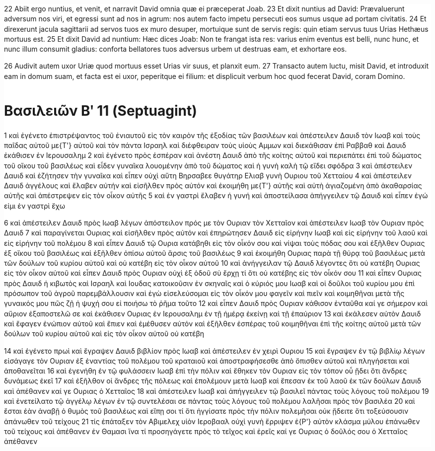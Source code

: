 22 Abiit ergo nuntius, et venit, et narravit David omnia quæ ei præceperat Joab.
23 Et dixit nuntius ad David: Prævaluerunt adversum nos viri, et egressi sunt ad nos in agrum: nos autem facto impetu persecuti eos sumus usque ad portam civitatis.
24 Et direxerunt jacula sagittarii ad servos tuos ex muro desuper, mortuique sunt de servis regis: quin etiam servus tuus Urias Hethæus mortuus est.
25 Et dixit David ad nuntium: Hæc dices Joab: Non te frangat ista res: varius enim eventus est belli, nunc hunc, et nunc illum consumit gladius: conforta bellatores tuos adversus urbem ut destruas eam, et exhortare eos.

26 Audivit autem uxor Uriæ quod mortuus esset Urias vir suus, et planxit eum.
27 Transacto autem luctu, misit David, et introduxit eam in domum suam, et facta est ei uxor, peperitque ei filium: et displicuit verbum hoc quod fecerat David, coram Domino.


# Βασιλειῶν Βʹ 11 (Septuagint)

1 καὶ ἐγένετο ἐπιστρέψαντος τοῦ ἐνιαυτοῦ εἰς τὸν καιρὸν τῆς ἐξοδίας τῶν βασιλέων καὶ ἀπέστειλεν Δαυιδ τὸν Ιωαβ καὶ τοὺς παῖδας αὐτοῦ με{T'} αὐτοῦ καὶ τὸν πάντα Ισραηλ καὶ διέφθειραν τοὺς υἱοὺς Αμμων καὶ διεκάθισαν ἐπὶ Ραββαθ καὶ Δαυιδ ἐκάθισεν ἐν Ιερουσαλημ
2 καὶ ἐγένετο πρὸς ἑσπέραν καὶ ἀνέστη Δαυιδ ἀπὸ τῆς κοίτης αὐτοῦ καὶ περιεπάτει ἐπὶ τοῦ δώματος τοῦ οἴκου τοῦ βασιλέως καὶ εἶδεν γυναῖκα λουομένην ἀπὸ τοῦ δώματος καὶ ἡ γυνὴ καλὴ τῷ εἴδει σφόδρα
3 καὶ ἀπέστειλεν Δαυιδ καὶ ἐζήτησεν τὴν γυναῖκα καὶ εἶπεν οὐχὶ αὕτη Βηρσαβεε θυγάτηρ Ελιαβ γυνὴ Ουριου τοῦ Χετταίου
4 καὶ ἀπέστειλεν Δαυιδ ἀγγέλους καὶ ἔλαβεν αὐτήν καὶ εἰσῆλθεν πρὸς αὐτόν καὶ ἐκοιμήθη με{T'} αὐτῆς καὶ αὐτὴ ἁγιαζομένη ἀπὸ ἀκαθαρσίας αὐτῆς καὶ ἀπέστρεψεν εἰς τὸν οἶκον αὐτῆς
5 καὶ ἐν γαστρὶ ἔλαβεν ἡ γυνή καὶ ἀποστείλασα ἀπήγγειλεν τῷ Δαυιδ καὶ εἶπεν ἐγώ εἰμι ἐν γαστρὶ ἔχω

6 καὶ ἀπέστειλεν Δαυιδ πρὸς Ιωαβ λέγων ἀπόστειλον πρός με τὸν Ουριαν τὸν Χετταῖον καὶ ἀπέστειλεν Ιωαβ τὸν Ουριαν πρὸς Δαυιδ
7 καὶ παραγίνεται Ουριας καὶ εἰσῆλθεν πρὸς αὐτόν καὶ ἐπηρώτησεν Δαυιδ εἰς εἰρήνην Ιωαβ καὶ εἰς εἰρήνην τοῦ λαοῦ καὶ εἰς εἰρήνην τοῦ πολέμου
8 καὶ εἶπεν Δαυιδ τῷ Ουρια κατάβηθι εἰς τὸν οἶκόν σου καὶ νίψαι τοὺς πόδας σου καὶ ἐξῆλθεν Ουριας ἐξ οἴκου τοῦ βασιλέως καὶ ἐξῆλθεν ὀπίσω αὐτοῦ ἄρσις τοῦ βασιλέως
9 καὶ ἐκοιμήθη Ουριας παρὰ τῇ θύρᾳ τοῦ βασιλέως μετὰ τῶν δούλων τοῦ κυρίου αὐτοῦ καὶ οὐ κατέβη εἰς τὸν οἶκον αὐτοῦ
10 καὶ ἀνήγγειλαν τῷ Δαυιδ λέγοντες ὅτι οὐ κατέβη Ουριας εἰς τὸν οἶκον αὐτοῦ καὶ εἶπεν Δαυιδ πρὸς Ουριαν οὐχὶ ἐξ ὁδοῦ σὺ ἔρχῃ τί ὅτι οὐ κατέβης εἰς τὸν οἶκόν σου
11 καὶ εἶπεν Ουριας πρὸς Δαυιδ ἡ κιβωτὸς καὶ Ισραηλ καὶ Ιουδας κατοικοῦσιν ἐν σκηναῖς καὶ ὁ κύριός μου Ιωαβ καὶ οἱ δοῦλοι τοῦ κυρίου μου ἐπὶ πρόσωπον τοῦ ἀγροῦ παρεμβάλλουσιν καὶ ἐγὼ εἰσελεύσομαι εἰς τὸν οἶκόν μου φαγεῖν καὶ πιεῖν καὶ κοιμηθῆναι μετὰ τῆς γυναικός μου πῶς ζῇ ἡ ψυχή σου εἰ ποιήσω τὸ ῥῆμα τοῦτο
12 καὶ εἶπεν Δαυιδ πρὸς Ουριαν κάθισον ἐνταῦθα καί γε σήμερον καὶ αὔριον ἐξαποστελῶ σε καὶ ἐκάθισεν Ουριας ἐν Ιερουσαλημ ἐν τῇ ἡμέρᾳ ἐκείνῃ καὶ τῇ ἐπαύριον
13 καὶ ἐκάλεσεν αὐτὸν Δαυιδ καὶ ἔφαγεν ἐνώπιον αὐτοῦ καὶ ἔπιεν καὶ ἐμέθυσεν αὐτόν καὶ ἐξῆλθεν ἑσπέρας τοῦ κοιμηθῆναι ἐπὶ τῆς κοίτης αὐτοῦ μετὰ τῶν δούλων τοῦ κυρίου αὐτοῦ καὶ εἰς τὸν οἶκον αὐτοῦ οὐ κατέβη

14 καὶ ἐγένετο πρωὶ καὶ ἔγραψεν Δαυιδ βιβλίον πρὸς Ιωαβ καὶ ἀπέστειλεν ἐν χειρὶ Ουριου
15 καὶ ἔγραψεν ἐν τῷ βιβλίῳ λέγων εἰσάγαγε τὸν Ουριαν ἐξ ἐναντίας τοῦ πολέμου τοῦ κραταιοῦ καὶ ἀποστραφήσεσθε ἀπὸ ὄπισθεν αὐτοῦ καὶ πληγήσεται καὶ ἀποθανεῖται
16 καὶ ἐγενήθη ἐν τῷ φυλάσσειν Ιωαβ ἐπὶ τὴν πόλιν καὶ ἔθηκεν τὸν Ουριαν εἰς τὸν τόπον οὗ ᾔδει ὅτι ἄνδρες δυνάμεως ἐκεῖ
17 καὶ ἐξῆλθον οἱ ἄνδρες τῆς πόλεως καὶ ἐπολέμουν μετὰ Ιωαβ καὶ ἔπεσαν ἐκ τοῦ λαοῦ ἐκ τῶν δούλων Δαυιδ καὶ ἀπέθανεν καί γε Ουριας ὁ Χετταῖος
18 καὶ ἀπέστειλεν Ιωαβ καὶ ἀπήγγειλεν τῷ βασιλεῖ πάντας τοὺς λόγους τοῦ πολέμου
19 καὶ ἐνετείλατο τῷ ἀγγέλῳ λέγων ἐν τῷ συντελέσαι σε πάντας τοὺς λόγους τοῦ πολέμου λαλῆσαι πρὸς τὸν βασιλέα
20 καὶ ἔσται ἐὰν ἀναβῇ ὁ θυμὸς τοῦ βασιλέως καὶ εἴπῃ σοι τί ὅτι ἠγγίσατε πρὸς τὴν πόλιν πολεμῆσαι οὐκ ᾔδειτε ὅτι τοξεύσουσιν ἀπάνωθεν τοῦ τείχους
21 τίς ἐπάταξεν τὸν Αβιμελεχ υἱὸν Ιεροβααλ οὐχὶ γυνὴ ἔρριψεν ἐ{P'} αὐτὸν κλάσμα μύλου ἐπάνωθεν τοῦ τείχους καὶ ἀπέθανεν ἐν Θαμασι ἵνα τί προσηγάγετε πρὸς τὸ τεῖχος καὶ ἐρεῖς καί γε Ουριας ὁ δοῦλός σου ὁ Χετταῖος ἀπέθανεν

